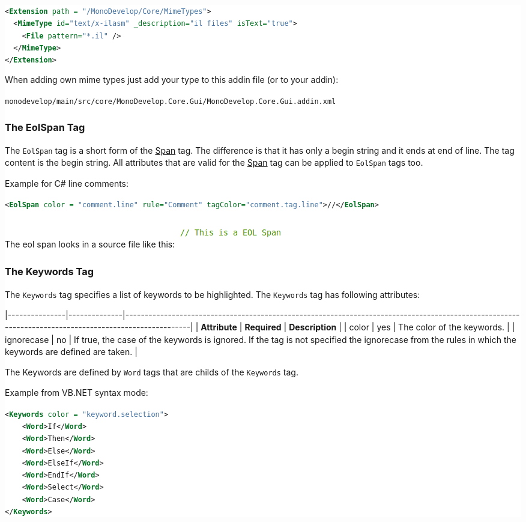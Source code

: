 ``` xml
<Extension path = "/MonoDevelop/Core/MimeTypes">
  <MimeType id="text/x-ilasm" _description="il files" isText="true">
    <File pattern="*.il" />
  </MimeType>
</Extension>
```

When adding own mime types just add your type to this addin file (or to your addin):

`monodevelop/main/src/core/MonoDevelop.Core.Gui/MonoDevelop.Core.Gui.addin.xml`

### The EolSpan Tag

The `EolSpan` tag is a short form of the [Span](#the-span-tag) tag. The difference is that it has only a begin string and it ends at end of line. The tag content is the begin string. All attributes that are valid for the [Span](#the-span-tag) tag can be applied to `EolSpan` tags too.

Example for C# line comments:

``` xml
<EolSpan color = "comment.line" rule="Comment" tagColor="comment.tag.line">//</EolSpan>
```

The eol span looks in a source file like this:
![ss-eolSpan.png](/images/267-ss-eolSpan.png)

### The Keywords Tag

The `Keywords` tag specifies a list of keywords to be highlighted. The `Keywords` tag has following attributes:

|---------------|--------------|------------------------------------------------------------------------------------------------------------------------------------------------------|
| **Attribute** | **Required** | **Description**                                                                                                                                      |
| color         | yes          | The color of the keywords.                                                                                                                           |
| ignorecase    | no           | If true, the case of the keywords is ignored. If the tag is not specified the ignorecase from the rules in which the keywords are defined are taken. |

The Keywords are defined by `Word` tags that are childs of the `Keywords` tag.

Example from VB.NET syntax mode:

``` xml
<Keywords color = "keyword.selection">
    <Word>If</Word>
    <Word>Then</Word>
    <Word>Else</Word>
    <Word>ElseIf</Word>
    <Word>EndIf</Word>
    <Word>Select</Word>
    <Word>Case</Word>
</Keywords>
```
